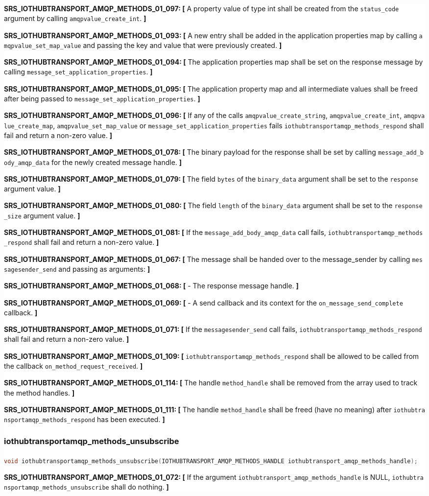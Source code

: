 **SRS_IOTHUBTRANSPORT_AMQP_METHODS_01_097: [** A property value of type int shall be created from the `status_code` argument by calling `amqpvalue_create_int`. **]**

**SRS_IOTHUBTRANSPORT_AMQP_METHODS_01_093: [** A new entry shall be added in the application properties map by calling `amqpvalue_set_map_value` and passing the key and value that were previously created. **]**

**SRS_IOTHUBTRANSPORT_AMQP_METHODS_01_094: [** The application properties map shall be set on the response message by calling `message_set_application_properties`. **]**

**SRS_IOTHUBTRANSPORT_AMQP_METHODS_01_095: [** The application property map and all intermediate values shall be freed after being passed to `message_set_application_properties`. **]**

**SRS_IOTHUBTRANSPORT_AMQP_METHODS_01_096: [** If any of the calls `amqpvalue_create_string`, `amqpvalue_create_int`, `amqpvalue_create_map`, `amqpvalue_set_map_value` or `message_set_application_properties` fails `iothubtransportamqp_methods_respond` shall fail and return a non-zero value. **]**

**SRS_IOTHUBTRANSPORT_AMQP_METHODS_01_078: [** The binary payload for the response shall be set by calling `message_add_body_amqp_data` for the newly created message handle. **]**

**SRS_IOTHUBTRANSPORT_AMQP_METHODS_01_079: [** The field `bytes` of the `binary_data` argument shall be set to the `response` argument value. **]**

**SRS_IOTHUBTRANSPORT_AMQP_METHODS_01_080: [** The field `length` of the `binary_data` argument shall be set to the `response_size` argument value. **]**

**SRS_IOTHUBTRANSPORT_AMQP_METHODS_01_081: [** If the `message_add_body_amqp_data` call fails, `iothubtransportamqp_methods_respond` shall fail and return a non-zero value. **]**

**SRS_IOTHUBTRANSPORT_AMQP_METHODS_01_067: [** The message shall be handed over to the message_sender by calling `messagesender_send` and passing as arguments: **]**

**SRS_IOTHUBTRANSPORT_AMQP_METHODS_01_068: [** - The response message handle. **]**

**SRS_IOTHUBTRANSPORT_AMQP_METHODS_01_069: [** - A send callback and its context for the `on_message_send_complete` callback. **]**

**SRS_IOTHUBTRANSPORT_AMQP_METHODS_01_071: [** If the `messagesender_send` call fails, `iothubtransportamqp_methods_respond` shall fail and return a non-zero value. **]**

**SRS_IOTHUBTRANSPORT_AMQP_METHODS_01_109: [** `iothubtransportamqp_methods_respond` shall be allowed to be called from the callback `on_method_request_received`. **]**

**SRS_IOTHUBTRANSPORT_AMQP_METHODS_01_114: [** The handle `method_handle` shall be removed from the array used to track the method handles. **]**    

**SRS_IOTHUBTRANSPORT_AMQP_METHODS_01_111: [** The handle `method_handle` shall be freed (have no meaning) after `iothubtransportamqp_methods_respond` has been executed. **]**

### iothubtransportamqp_methods_unsubscribe

```c
void iothubtransportamqp_methods_unsubscribe(IOTHUBTRANSPORT_AMQP_METHODS_HANDLE iothubtransport_amqp_methods_handle);
```

**SRS_IOTHUBTRANSPORT_AMQP_METHODS_01_072: [** If the argument `iothubtransport_amqp_methods_handle` is NULL, `iothubtransportamqp_methods_unsubscribe` shall do nothing. **]**
